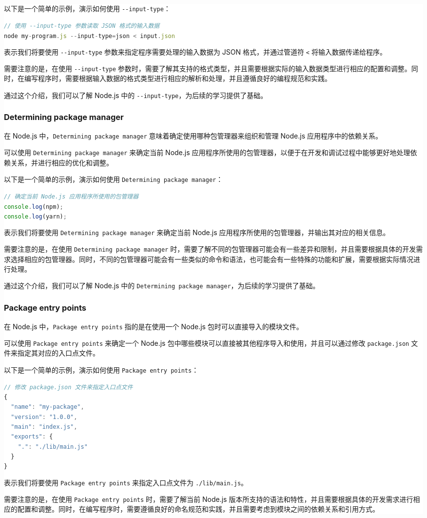 以下是一个简单的示例，演示如何使用 `--input-type`：

```javascript
// 使用 --input-type 参数读取 JSON 格式的输入数据
node my-program.js --input-type=json < input.json
```

表示我们将要使用 `--input-type` 参数来指定程序需要处理的输入数据为 JSON 格式，并通过管道符 `<` 将输入数据传递给程序。

需要注意的是，在使用 `--input-type` 参数时，需要了解其支持的格式类型，并且需要根据实际的输入数据类型进行相应的配置和调整。同时，在编写程序时，需要根据输入数据的格式类型进行相应的解析和处理，并且遵循良好的编程规范和实践。

通过这个介绍，我们可以了解 Node.js 中的 `--input-type`，为后续的学习提供了基础。

### Determining package manager

在 Node.js 中，`Determining package manager` 意味着确定使用哪种包管理器来组织和管理 Node.js 应用程序中的依赖关系。

可以使用 `Determining package manager` 来确定当前 Node.js 应用程序所使用的包管理器，以便于在开发和调试过程中能够更好地处理依赖关系，并进行相应的优化和调整。

以下是一个简单的示例，演示如何使用 `Determining package manager`：

```javascript
// 确定当前 Node.js 应用程序所使用的包管理器
console.log(npm);
console.log(yarn);
```

表示我们将要使用 `Determining package manager` 来确定当前 Node.js 应用程序所使用的包管理器，并输出其对应的相关信息。

需要注意的是，在使用 `Determining package manager` 时，需要了解不同的包管理器可能会有一些差异和限制，并且需要根据具体的开发需求选择相应的包管理器。同时，不同的包管理器可能会有一些类似的命令和语法，也可能会有一些特殊的功能和扩展，需要根据实际情况进行处理。

通过这个介绍，我们可以了解 Node.js 中的 `Determining package manager`，为后续的学习提供了基础。

### Package entry points

在 Node.js 中，`Package entry points` 指的是在使用一个 Node.js 包时可以直接导入的模块文件。

可以使用 `Package entry points` 来确定一个 Node.js 包中哪些模块可以直接被其他程序导入和使用，并且可以通过修改 `package.json` 文件来指定其对应的入口点文件。

以下是一个简单的示例，演示如何使用 `Package entry points`：

```javascript
// 修改 package.json 文件来指定入口点文件
{
  "name": "my-package",
  "version": "1.0.0",
  "main": "index.js",
  "exports": {
    ".": "./lib/main.js"
  }
}
```

表示我们将要使用 `Package entry points` 来指定入口点文件为 `./lib/main.js`。

需要注意的是，在使用 `Package entry points` 时，需要了解当前 Node.js 版本所支持的语法和特性，并且需要根据具体的开发需求进行相应的配置和调整。同时，在编写程序时，需要遵循良好的命名规范和实践，并且需要考虑到模块之间的依赖关系和引用方式。
